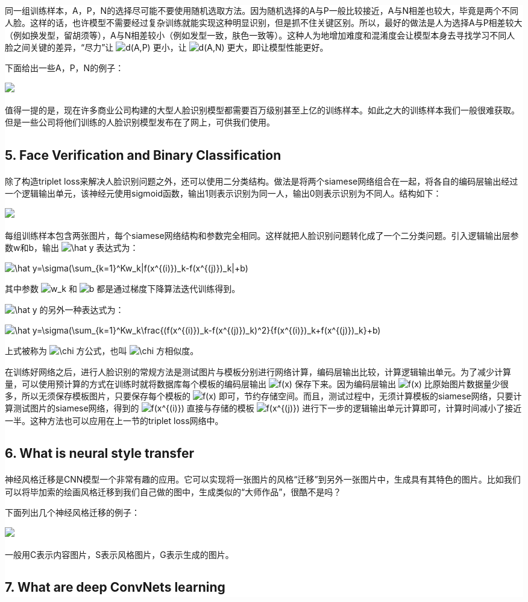 同一组训练样本，A，P，N的选择尽可能不要使用随机选取方法。因为随机选择的A与P一般比较接近，A与N相差也较大，毕竟是两个不同人脸。这样的话，也许模型不需要经过复杂训练就能实现这种明显识别，但是抓不住关键区别。所以，最好的做法是人为选择A与P相差较大（例如换发型，留胡须等），A与N相差较小（例如发型一致，肤色一致等）。这种人为地增加难度和混淆度会让模型本身去寻找学习不同人脸之间关键的差异，“尽力”让 ![d(A,P)](https://www.zhihu.com/equation?tex=d%28A%2CP%29) 更小，让 ![d(A,N)](https://www.zhihu.com/equation?tex=d%28A%2CN%29) 更大，即让模型性能更好。

下面给出一些A，P，N的例子：

![](https://pic4.zhimg.com/80/v2-6a6614998a5c2505b07d2768fbc69b62_hd.jpg)

值得一提的是，现在许多商业公司构建的大型人脸识别模型都需要百万级别甚至上亿的训练样本。如此之大的训练样本我们一般很难获取。但是一些公司将他们训练的人脸识别模型发布在了网上，可供我们使用。

## **5\. Face Verification and Binary Classification**

除了构造triplet loss来解决人脸识别问题之外，还可以使用二分类结构。做法是将两个siamese网络组合在一起，将各自的编码层输出经过一个逻辑输出单元，该神经元使用sigmoid函数，输出1则表示识别为同一人，输出0则表示识别为不同人。结构如下：

![](https://pic3.zhimg.com/80/v2-c0505cdc7952c927d6a32a49ff165f3c_hd.jpg)

每组训练样本包含两张图片，每个siamese网络结构和参数完全相同。这样就把人脸识别问题转化成了一个二分类问题。引入逻辑输出层参数w和b，输出 ![\hat y](https://www.zhihu.com/equation?tex=%5Chat+y) 表达式为：

![\hat y=\sigma(\sum_{k=1}^Kw_k|f(x^{(i)})_k-f(x^{(j)})_k|+b)](https://www.zhihu.com/equation?tex=%5Chat+y%3D%5Csigma%28%5Csum_%7Bk%3D1%7D%5EKw_k%7Cf%28x%5E%7B%28i%29%7D%29_k-f%28x%5E%7B%28j%29%7D%29_k%7C%2Bb%29)

其中参数 ![w_k](https://www.zhihu.com/equation?tex=w_k) 和 ![b](https://www.zhihu.com/equation?tex=b) 都是通过梯度下降算法迭代训练得到。

![\hat y](https://www.zhihu.com/equation?tex=%5Chat+y) 的另外一种表达式为：

![\hat y=\sigma(\sum_{k=1}^Kw_k\frac{(f(x^{(i)})_k-f(x^{(j)})_k)^2}{f(x^{(i)})_k+f(x^{(j)})_k}+b)](https://www.zhihu.com/equation?tex=%5Chat+y%3D%5Csigma%28%5Csum_%7Bk%3D1%7D%5EKw_k%5Cfrac%7B%28f%28x%5E%7B%28i%29%7D%29_k-f%28x%5E%7B%28j%29%7D%29_k%29%5E2%7D%7Bf%28x%5E%7B%28i%29%7D%29_k%2Bf%28x%5E%7B%28j%29%7D%29_k%7D%2Bb%29)

上式被称为 ![\chi](https://www.zhihu.com/equation?tex=%5Cchi) 方公式，也叫 ![\chi](https://www.zhihu.com/equation?tex=%5Cchi) 方相似度。

在训练好网络之后，进行人脸识别的常规方法是测试图片与模板分别进行网络计算，编码层输出比较，计算逻辑输出单元。为了减少计算量，可以使用预计算的方式在训练时就将数据库每个模板的编码层输出 ![f(x)](https://www.zhihu.com/equation?tex=f%28x%29) 保存下来。因为编码层输出 ![f(x)](https://www.zhihu.com/equation?tex=f%28x%29) 比原始图片数据量少很多，所以无须保存模板图片，只要保存每个模板的 ![f(x)](https://www.zhihu.com/equation?tex=f%28x%29) 即可，节约存储空间。而且，测试过程中，无须计算模板的siamese网络，只要计算测试图片的siamese网络，得到的 ![f(x^{(i)})](https://www.zhihu.com/equation?tex=f%28x%5E%7B%28i%29%7D%29) 直接与存储的模板 ![f(x^{(j)})](https://www.zhihu.com/equation?tex=f%28x%5E%7B%28j%29%7D%29) 进行下一步的逻辑输出单元计算即可，计算时间减小了接近一半。这种方法也可以应用在上一节的triplet loss网络中。

## **6\. What is neural style transfer**

神经风格迁移是CNN模型一个非常有趣的应用。它可以实现将一张图片的风格“迁移”到另外一张图片中，生成具有其特色的图片。比如我们可以将毕加索的绘画风格迁移到我们自己做的图中，生成类似的“大师作品”，很酷不是吗？

下面列出几个神经风格迁移的例子：

![](https://pic1.zhimg.com/80/v2-2c5319155c41ecac663001b4b836d8f8_hd.jpg)

一般用C表示内容图片，S表示风格图片，G表示生成的图片。

## **7\. What are deep ConvNets learning**
